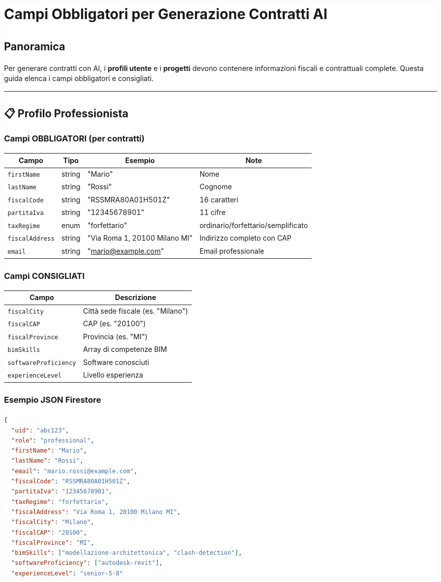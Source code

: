 # Campi Obbligatori per Generazione Contratti AI

## Panoramica

Per generare contratti con AI, i **profili utente** e i **progetti** devono contenere informazioni fiscali e contrattuali complete. Questa guida elenca i campi obbligatori e consigliati.

---

## 📋 Profilo Professionista

### Campi OBBLIGATORI (per contratti)

| Campo | Tipo | Esempio | Note |
|-------|------|---------|------|
| `firstName` | string | "Mario" | Nome |
| `lastName` | string | "Rossi" | Cognome |
| `fiscalCode` | string | "RSSMRA80A01H501Z" | 16 caratteri |
| `partitaIva` | string | "12345678901" | 11 cifre |
| `taxRegime` | enum | "forfettario" | ordinario/forfettario/semplificato |
| `fiscalAddress` | string | "Via Roma 1, 20100 Milano MI" | Indirizzo completo con CAP |
| `email` | string | "mario@example.com" | Email professionale |

### Campi CONSIGLIATI

| Campo | Descrizione |
|-------|-------------|
| `fiscalCity` | Città sede fiscale (es. "Milano") |
| `fiscalCAP` | CAP (es. "20100") |
| `fiscalProvince` | Provincia (es. "MI") |
| `bimSkills` | Array di competenze BIM |
| `softwareProficiency` | Software conosciuti |
| `experienceLevel` | Livello esperienza |

### Esempio JSON Firestore

```json
{
  "uid": "abc123",
  "role": "professional",
  "firstName": "Mario",
  "lastName": "Rossi",
  "email": "mario.rossi@example.com",
  "fiscalCode": "RSSMRA80A01H501Z",
  "partitaIva": "12345678901",
  "taxRegime": "forfettario",
  "fiscalAddress": "Via Roma 1, 20100 Milano MI",
  "fiscalCity": "Milano",
  "fiscalCAP": "20100",
  "fiscalProvince": "MI",
  "bimSkills": ["modellazione-architettonica", "clash-detection"],
  "softwareProficiency": ["autodesk-revit"],
  "experienceLevel": "senior-5-8"
```